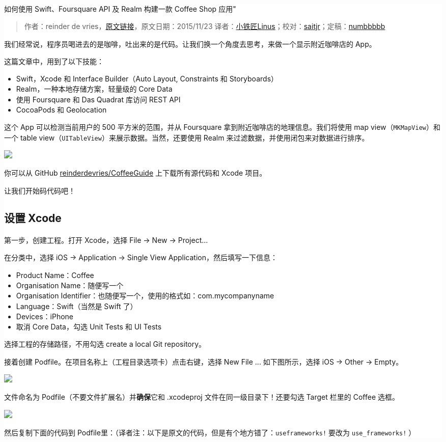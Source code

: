 如何使用 Swift、Foursquare API 及 Realm 构建一款 Coffee Shop 应用"

> 作者：reinder de vries，[原文链接](http://www.appcoda.com/foursquare-realm-swift/)，原文日期：2015/11/23
> 译者：[小铁匠Linus](http://weibo.com/linusling)；校对：[saitjr](http://www.brighttj.com)；定稿：[numbbbbb](http://numbbbbb.com/)
  











我们经常说，程序员喝进去的是咖啡，吐出来的是代码。让我们换一个角度去思考，来做一个显示附近咖啡店的 App。

这篇文章中，用到了以下技能：

- Swift，Xcode 和 Interface Builder（Auto Layout, Constraints 和 Storyboards）
- Realm，一种本地存储方案，轻量级的 Core Data
- 使用 Foursquare 和 Das Quadrat 库访问 REST API
- CocoaPods 和 Geolocation

这个 App 可以检测当前用户的 500 平方米的范围，并从 Foursquare 拿到附近咖啡店的地理信息。我们将使用 map view（`MKMapView`）和一个 table view（`UITableView`）来展示数据。当然，还要使用 Realm 来过滤数据，并使用闭包来对数据进行排序。



![](http://www.appcoda.com/wp-content/uploads/2015/11/foursquare-api.jpg)

你可以从 GitHub [reinderdevries/CoffeeGuide](https://github.com/reinderdevries/CoffeeGuide) 上下载所有源代码和 Xcode 项目。

让我们开始码代码吧！

## 设置 Xcode

第一步，创建工程。打开 Xcode，选择 File -> New -> Project...

在分类中，选择 iOS -> Application -> Single View Application，然后填写一下信息：

- Product Name：Coffee
- Organisation Name：随便写一个
- Organisation Identifier：也随便写一个，使用的格式如：com.mycompanyname
- Language：Swift（当然是 Swift 了）
- Devices：iPhone
- 取消 Core Data，勾选 Unit Tests 和 UI Tests

选择工程的存储路径，不用勾选 create a local Git repository。

接着创建 Podfile。在项目名称上（工程目录选项卡）点击右键，选择 New File ... 如下图所示，选择 iOS -> Other -> Empty。

![](http://www.appcoda.com/wp-content/uploads/2015/11/coffee_2.png)

文件命名为 Podfile（不要文件扩展名）并**确保**它和 .xcodeproj 文件在同一级目录下！还要勾选 Target 栏里的 Coffee 选框。

![](http://www.appcoda.com/wp-content/uploads/2015/11/coffee_3.png)

然后复制下面的代码到 Podfile里：（译者注：以下是原文的代码，但是有个地方错了：`useframeworks!` 要改为 `use_frameworks!` ）

